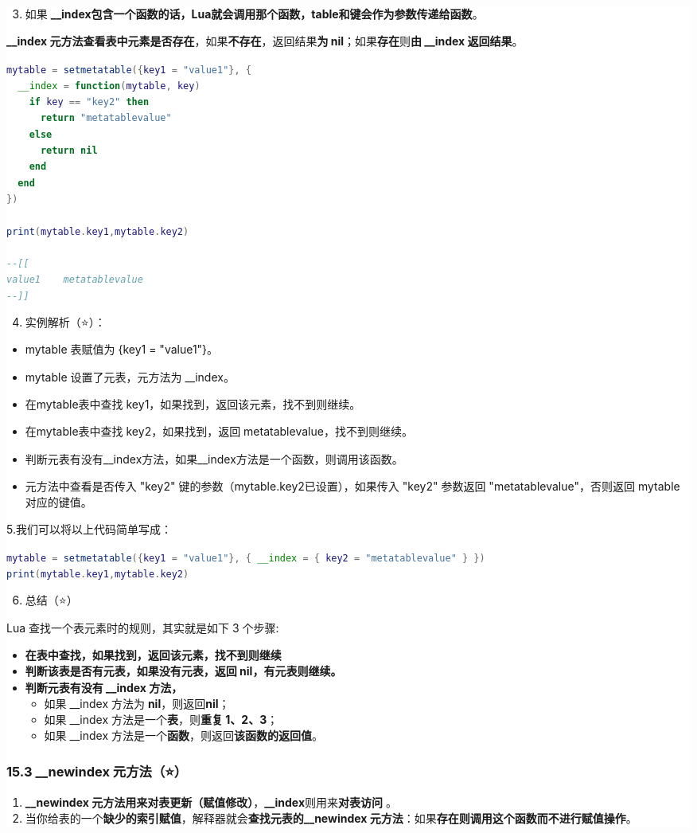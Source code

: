 3. 如果 **__index包含一个函数的话，Lua就会调用那个函数，table和键会作为参数传递给函数**。

**__index 元方法查看表中元素是否存在**，如果**不存在**，返回结果**为 nil**；如果**存在**则**由 __index 返回结果**。

```lua
mytable = setmetatable({key1 = "value1"}, {
  __index = function(mytable, key)
    if key == "key2" then
      return "metatablevalue"
    else
      return nil
    end
  end
})

print(mytable.key1,mytable.key2)

--[[
value1    metatablevalue  
--]]
```

4. 实例解析（⭐）：

- mytable 表赋值为 {key1 = "value1"}。

- mytable 设置了元表，元方法为 __index。

- 在mytable表中查找 key1，如果找到，返回该元素，找不到则继续。

- 在mytable表中查找 key2，如果找到，返回 metatablevalue，找不到则继续。

- 判断元表有没有__index方法，如果__index方法是一个函数，则调用该函数。

- 元方法中查看是否传入 "key2" 键的参数（mytable.key2已设置），如果传入 "key2" 参数返回 "metatablevalue"，否则返回 mytable 对应的键值。

5.我们可以将以上代码简单写成：

```lua
mytable = setmetatable({key1 = "value1"}, { __index = { key2 = "metatablevalue" } })
print(mytable.key1,mytable.key2)
```

6. 总结（⭐）

Lua 查找一个表元素时的规则，其实就是如下 3 个步骤:

- **在表中查找，如果找到，返回该元素，找不到则继续**
- **判断该表是否有元表，如果没有元表，返回 nil，有元表则继续。**
- **判断元表有没有 __index 方法，**
  - 如果 __index 方法为 **nil**，则返回**nil**；
  - 如果 __index 方法是一个**表**，则**重复 1、2、3**；
  - 如果 __index 方法是一个**函数**，则返回**该函数的返回值**。

### 15.3 __newindex 元方法（⭐）

1. **__newindex 元方法用来对表更新（赋值修改）**，**__index**则用来**对表访问** 。
2. 当你给表的一个**缺少的索引赋值**，解释器就会**查找元表的__newindex 元方法**：如果**存在则调用这个函数而不进行赋值操作**。
